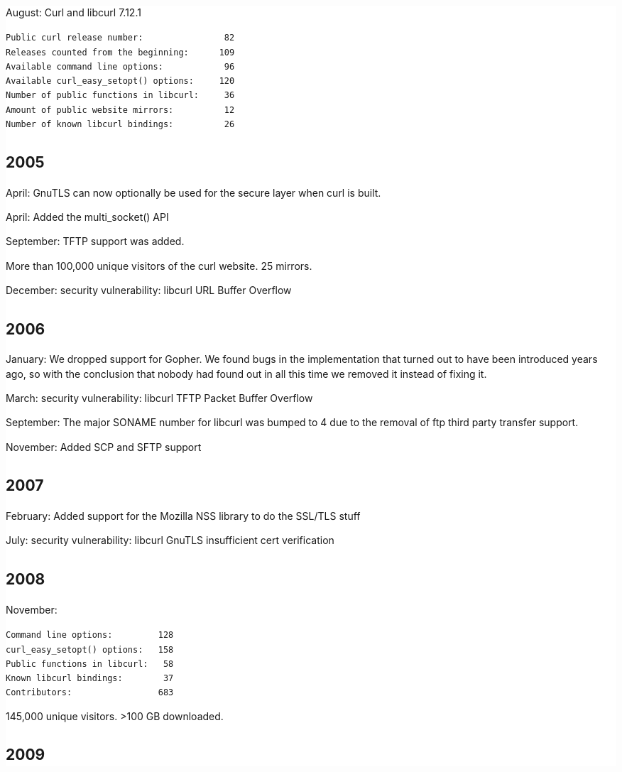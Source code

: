 August: Curl and libcurl 7.12.1

    Public curl release number:                82
    Releases counted from the beginning:      109
    Available command line options:            96
    Available curl_easy_setopt() options:     120
    Number of public functions in libcurl:     36
    Amount of public website mirrors:          12
    Number of known libcurl bindings:          26

2005
----

April: GnuTLS can now optionally be used for the secure layer when curl is
built.

April: Added the multi_socket() API

September: TFTP support was added.

More than 100,000 unique visitors of the curl website. 25 mirrors.

December: security vulnerability: libcurl URL Buffer Overflow

2006
----

January: We dropped support for Gopher. We found bugs in the implementation
that turned out to have been introduced years ago, so with the conclusion that
nobody had found out in all this time we removed it instead of fixing it.

March: security vulnerability: libcurl TFTP Packet Buffer Overflow

September: The major SONAME number for libcurl was bumped to 4 due to the
removal of ftp third party transfer support.

November: Added SCP and SFTP support

2007
----

February: Added support for the Mozilla NSS library to do the SSL/TLS stuff

July: security vulnerability: libcurl GnuTLS insufficient cert verification

2008
----

November:

    Command line options:         128
    curl_easy_setopt() options:   158
    Public functions in libcurl:   58
    Known libcurl bindings:        37
    Contributors:                 683

 145,000 unique visitors. >100 GB downloaded.

2009
----
